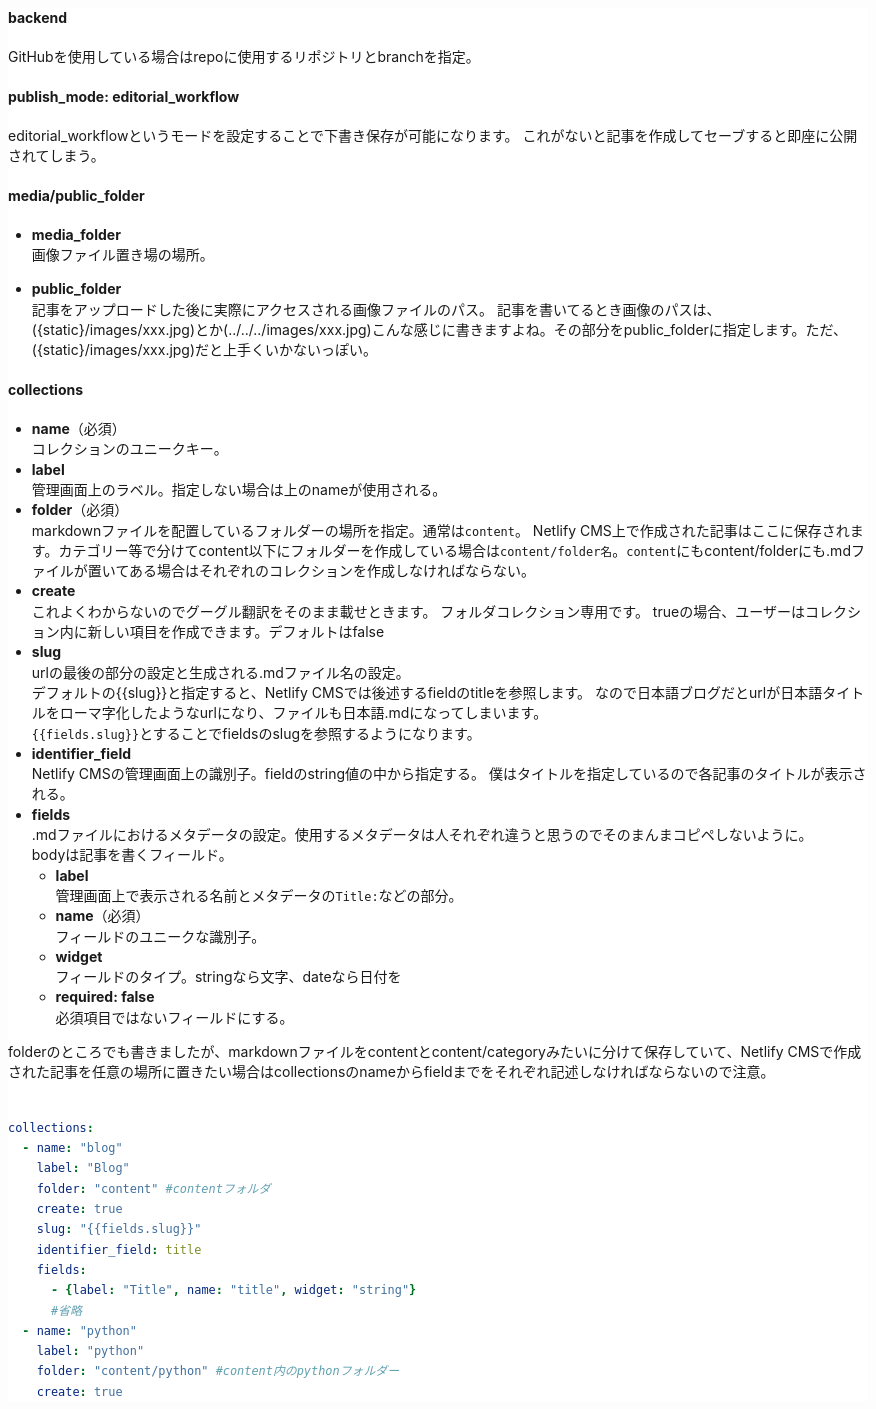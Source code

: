 #### **backend**

GitHubを使用している場合はrepoに使用するリポジトリとbranchを指定。

#### **publish_mode: editorial_workflow**

editorial_workflowというモードを設定することで下書き保存が可能になります。     これがないと記事を作成してセーブすると即座に公開されてしまう。

#### **media/public_folder**

- **media_folder**  
画像ファイル置き場の場所。

- **public_folder**  
記事をアップロードした後に実際にアクセスされる画像ファイルのパス。      記事を書いてるとき画像のパスは、({static}/images/xxx.jpg)とか(../../../images/xxx.jpg)こんな感じに書きますよね。その部分をpublic_folderに指定します。ただ、({static}/images/xxx.jpg)だと上手くいかないっぽい。

#### **collections**

- **name**（必須）  
コレクションのユニークキー。
- **label**  
管理画面上のラベル。指定しない場合は上のnameが使用される。
- **folder**（必須）  
markdownファイルを配置しているフォルダーの場所を指定。通常は`content`。      Netlify CMS上で作成された記事はここに保存されます。カテゴリー等で分けてcontent以下にフォルダーを作成している場合は`content/folder名`。`content`にもcontent/folderにも.mdファイルが置いてある場合はそれぞれのコレクションを作成しなければならない。
- **create**  
これよくわからないのでグーグル翻訳をそのまま載せときます。    フォルダコレクション専用です。 trueの場合、ユーザーはコレクション内に新しい項目を作成できます。デフォルトはfalse
- **slug**  
urlの最後の部分の設定と生成される.mdファイル名の設定。  
デフォルトの{{slug}}と指定すると、Netlify CMSでは後述するfieldのtitleを参照します。  なので日本語ブログだとurlが日本語タイトルをローマ字化したようなurlになり、ファイルも日本語.mdになってしまいます。  
`{{fields.slug}}`とすることでfieldsのslugを参照するようになります。
- **identifier_field**  
Netlify CMSの管理画面上の識別子。fieldのstring値の中から指定する。      僕はタイトルを指定しているので各記事のタイトルが表示される。
- **fields**  
.mdファイルにおけるメタデータの設定。使用するメタデータは人それぞれ違うと思うのでそのまんまコピペしないように。  
bodyは記事を書くフィールド。
    - **label**  
管理画面上で表示される名前とメタデータの`Title:`などの部分。
    - **name**（必須）  
フィールドのユニークな識別子。
    - **widget**  
フィールドのタイプ。stringなら文字、dateなら日付を
    - **required: false**  
必須項目ではないフィールドにする。  

folderのところでも書きましたが、markdownファイルをcontentとcontent/categoryみたいに分けて保存していて、Netlify CMSで作成された記事を任意の場所に置きたい場合はcollectionsのnameからfieldまでをそれぞれ記述しなければならないので注意。  

```yaml

collections:  
  - name: "blog"
    label: "Blog"
    folder: "content" #contentフォルダ
    create: true
    slug: "{{fields.slug}}"
    identifier_field: title
    fields:      
      - {label: "Title", name: "title", widget: "string"}
      #省略
  - name: "python"
    label: "python"
    folder: "content/python" #content内のpythonフォルダー
    create: true
```